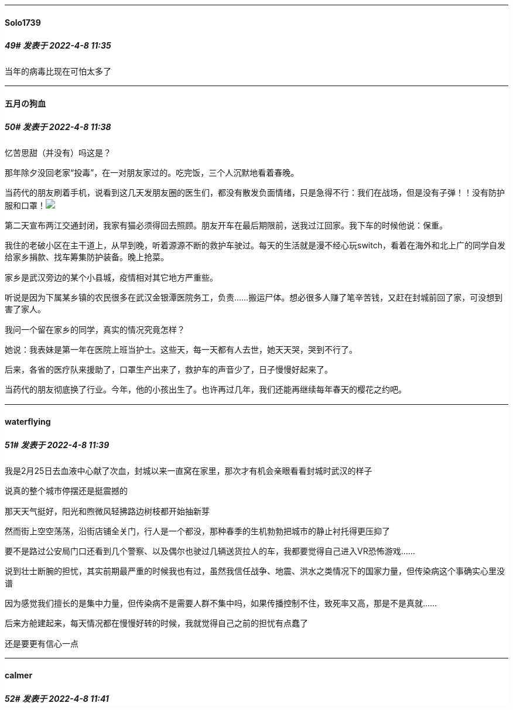 *****

####  Solo1739  
##### 49#       发表于 2022-4-8 11:35

当年的病毒比现在可怕太多了

*****

####  五月の狗血  
##### 50#       发表于 2022-4-8 11:38

忆苦思甜（并没有）吗这是？

那年除夕没回老家“投毒”，在一对朋友家过的。吃完饭，三个人沉默地看着春晚。

当药代的朋友刷着手机，说看到这几天发朋友圈的医生们，都没有散发负面情绪，只是急得不行：我们在战场，但是没有子弹！！没有防护服和口罩！<img src="https://static.saraba1st.com/image/smiley/face2017/134.png" referrerpolicy="no-referrer">

第二天宣布两江交通封闭，我家有猫必须得回去照顾。朋友开车在最后期限前，送我过江回家。我下车的时候他说：保重。

我住的老破小区在主干道上，从早到晚，听着源源不断的救护车驶过。每天的生活就是漫不经心玩switch，看着在海外和北上广的同学自发给家乡捐款、找车筹集防护装备。晚上抢菜。

家乡是武汉旁边的某个小县城，疫情相对其它地方严重些。

听说是因为下属某乡镇的农民很多在武汉金银潭医院务工，负责……搬运尸体。想必很多人赚了笔辛苦钱，又赶在封城前回了家，可没想到害了家人。

我问一个留在家乡的同学，真实的情况究竟怎样？

她说：我表妹是第一年在医院上班当护士。这些天，每一天都有人去世，她天天哭，哭到不行了。

后来，各省的医疗队来援助了，口罩生产出来了，救护车的声音少了，日子慢慢好起来了。

当药代的朋友彻底换了行业。今年，他的小孩出生了。也许再过几年，我们还能再继续每年春天的樱花之约吧。

*****

####  waterflying  
##### 51#       发表于 2022-4-8 11:39

我是2月25日去血液中心献了次血，封城以来一直窝在家里，那次才有机会亲眼看看封城时武汉的样子

说真的整个城市停摆还是挺震撼的

那天天气挺好，阳光和煦微风轻拂路边树枝都开始抽新芽

然而街上空空荡荡，沿街店铺全关门，行人是一个都没，那种春季的生机勃勃把城市的静止衬托得更压抑了

要不是路过公安局门口还看到几个警察、以及偶尔也驶过几辆送货拉人的车，我都要觉得自己进入VR恐怖游戏……

说到壮士断腕的担忧，其实前期最严重的时候我也有过，虽然我信任战争、地震、洪水之类情况下的国家力量，但传染病这个事确实心里没谱

因为感觉我们擅长的是集中力量，但传染病不是需要人群不集中吗，如果传播控制不住，致死率又高，那是不是真就……

后来方舱建起来，每天情况都在慢慢好转的时候，我就觉得自己之前的担忧有点蠢了

还是要更有信心一点

*****

####  calmer  
##### 52#       发表于 2022-4-8 11:41

